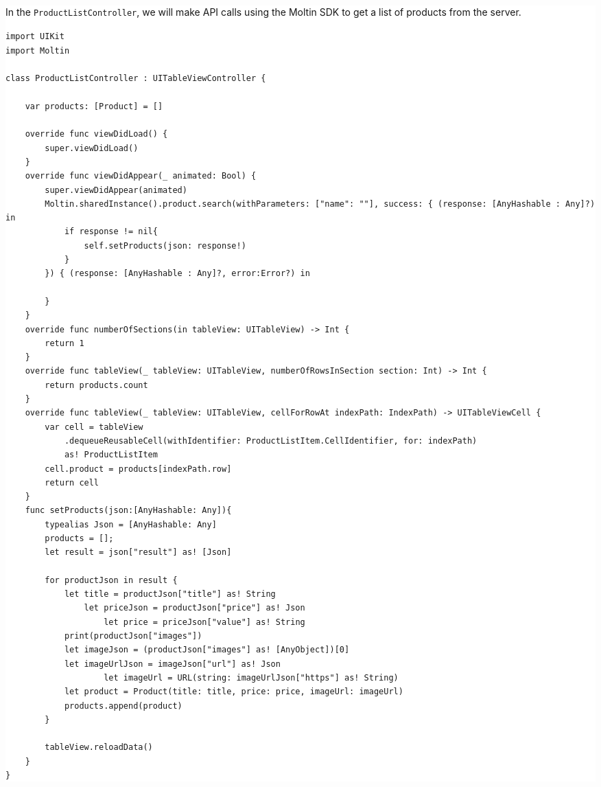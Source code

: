In the `ProductListController`, we will make API calls using the Moltin SDK to get a list of products from the server. 

```
import UIKit
import Moltin

class ProductListController : UITableViewController {
    
    var products: [Product] = []
    
    override func viewDidLoad() {
        super.viewDidLoad()
    }
    override func viewDidAppear(_ animated: Bool) {
        super.viewDidAppear(animated)
        Moltin.sharedInstance().product.search(withParameters: ["name": ""], success: { (response: [AnyHashable : Any]?) in
            if response != nil{
                self.setProducts(json: response!)
            }
        }) { (response: [AnyHashable : Any]?, error:Error?) in
            
        }
    }
    override func numberOfSections(in tableView: UITableView) -> Int {
        return 1
    }
    override func tableView(_ tableView: UITableView, numberOfRowsInSection section: Int) -> Int {
        return products.count
    }
    override func tableView(_ tableView: UITableView, cellForRowAt indexPath: IndexPath) -> UITableViewCell {
        var cell = tableView
            .dequeueReusableCell(withIdentifier: ProductListItem.CellIdentifier, for: indexPath)
            as! ProductListItem
        cell.product = products[indexPath.row]
        return cell
    }
    func setProducts(json:[AnyHashable: Any]){
        typealias Json = [AnyHashable: Any]
        products = [];
        let result = json["result"] as! [Json]
        
        for productJson in result {
            let title = productJson["title"] as! String
                let priceJson = productJson["price"] as! Json
                    let price = priceJson["value"] as! String
            print(productJson["images"])
            let imageJson = (productJson["images"] as! [AnyObject])[0]
            let imageUrlJson = imageJson["url"] as! Json
                    let imageUrl = URL(string: imageUrlJson["https"] as! String)
            let product = Product(title: title, price: price, imageUrl: imageUrl)
            products.append(product)
        }
        
        tableView.reloadData()
    }
}
```
